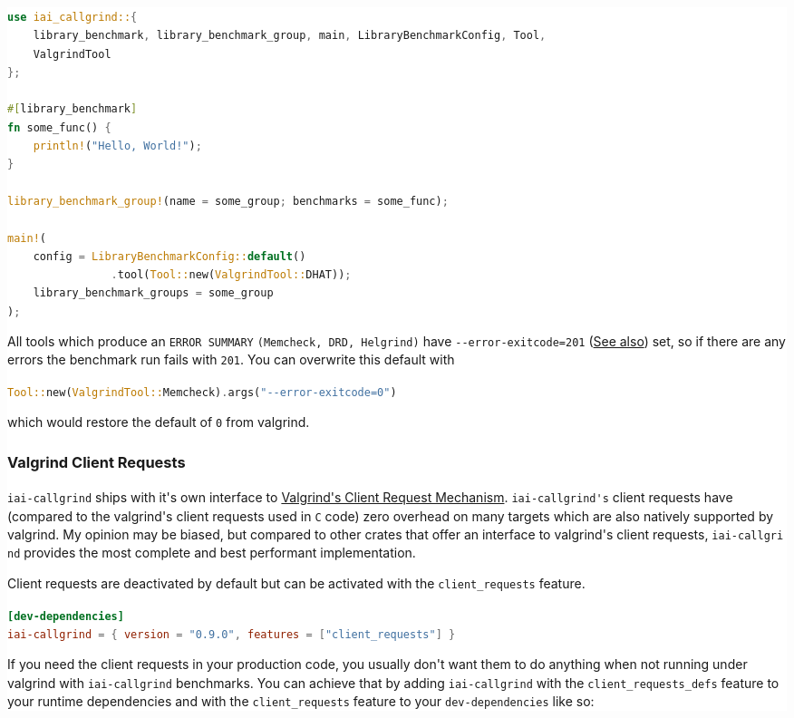 ```rust
use iai_callgrind::{
    library_benchmark, library_benchmark_group, main, LibraryBenchmarkConfig, Tool,
    ValgrindTool
};

#[library_benchmark]
fn some_func() {
    println!("Hello, World!");
}

library_benchmark_group!(name = some_group; benchmarks = some_func);

main!(
    config = LibraryBenchmarkConfig::default()
                .tool(Tool::new(ValgrindTool::DHAT));
    library_benchmark_groups = some_group
);
```

All tools which produce an `ERROR SUMMARY` `(Memcheck, DRD, Helgrind)` have
`--error-exitcode=201` ([See
also](https://valgrind.org/docs/manual/manual-core.html#manual-core.erropts))
set, so if there are any errors the benchmark run fails with `201`. You can
overwrite this default with

```rust
Tool::new(ValgrindTool::Memcheck).args("--error-exitcode=0")
```

which would restore the default of `0` from valgrind.

### Valgrind Client Requests

`iai-callgrind` ships with it's own interface to [Valgrind's Client Request
Mechanism](https://valgrind.org/docs/manual/manual-core-adv.html#manual-core-adv.clientreq).
`iai-callgrind's` client requests have (compared to the valgrind's client
requests used in `C` code) zero overhead on many targets which are also natively
supported by valgrind. My opinion may be biased, but compared to other crates
that offer an interface to valgrind's client requests, `iai-callgrind` provides
the most complete and best performant implementation.

Client requests are deactivated by default but can be activated with the
`client_requests` feature.

```toml
[dev-dependencies]
iai-callgrind = { version = "0.9.0", features = ["client_requests"] }
```

If you need the client requests in your production code, you usually don't want
them to do anything when not running under valgrind with `iai-callgrind`
benchmarks. You can achieve that by adding `iai-callgrind` with the
`client_requests_defs` feature to your runtime dependencies and with the
`client_requests` feature to your `dev-dependencies` like so:


[`library documentation`]: https://docs.rs/iai-callgrind/0.9.0/iai_callgrind/
[docs]: https://docs.rs/iai-callgrind/0.9.0/iai_callgrind/